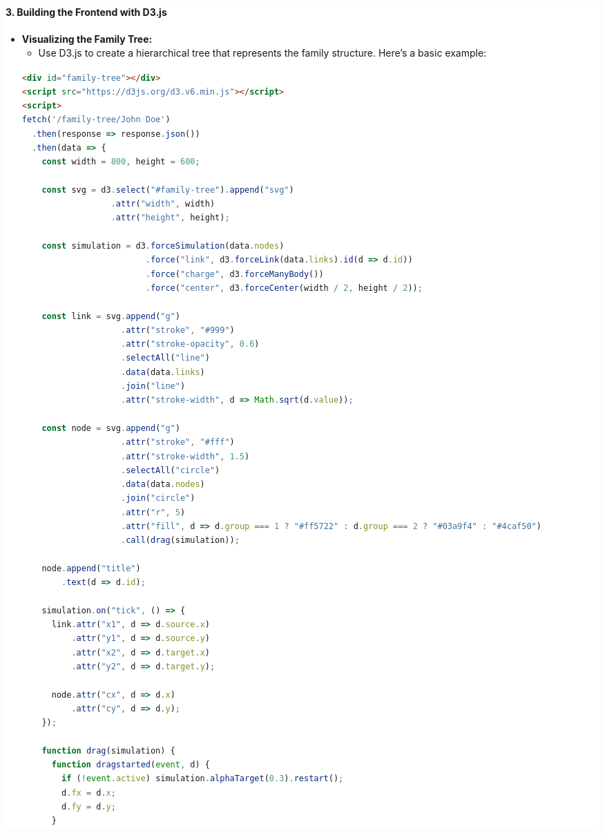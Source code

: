 #### **3. Building the Frontend with D3.js**

   - **Visualizing the Family Tree:**
     - Use D3.js to create a hierarchical tree that represents the family structure. Here’s a basic example:
     ```html
     <div id="family-tree"></div>
     <script src="https://d3js.org/d3.v6.min.js"></script>
     <script>
     fetch('/family-tree/John Doe')
       .then(response => response.json())
       .then(data => {
         const width = 800, height = 600;

         const svg = d3.select("#family-tree").append("svg")
                       .attr("width", width)
                       .attr("height", height);

         const simulation = d3.forceSimulation(data.nodes)
                              .force("link", d3.forceLink(data.links).id(d => d.id))
                              .force("charge", d3.forceManyBody())
                              .force("center", d3.forceCenter(width / 2, height / 2));

         const link = svg.append("g")
                         .attr("stroke", "#999")
                         .attr("stroke-opacity", 0.6)
                         .selectAll("line")
                         .data(data.links)
                         .join("line")
                         .attr("stroke-width", d => Math.sqrt(d.value));

         const node = svg.append("g")
                         .attr("stroke", "#fff")
                         .attr("stroke-width", 1.5)
                         .selectAll("circle")
                         .data(data.nodes)
                         .join("circle")
                         .attr("r", 5)
                         .attr("fill", d => d.group === 1 ? "#ff5722" : d.group === 2 ? "#03a9f4" : "#4caf50")
                         .call(drag(simulation));

         node.append("title")
             .text(d => d.id);

         simulation.on("tick", () => {
           link.attr("x1", d => d.source.x)
               .attr("y1", d => d.source.y)
               .attr("x2", d => d.target.x)
               .attr("y2", d => d.target.y);

           node.attr("cx", d => d.x)
               .attr("cy", d => d.y);
         });

         function drag(simulation) {
           function dragstarted(event, d) {
             if (!event.active) simulation.alphaTarget(0.3).restart();
             d.fx = d.x;
             d.fy = d.y;
           }
